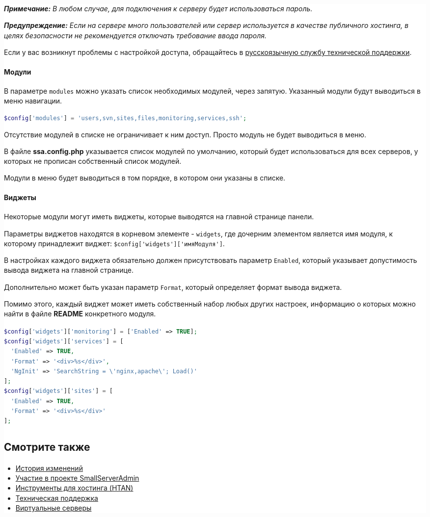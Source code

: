_**Примечание:** В любом случае, для подключения к серверу будет использоваться пароль._

_**Предупреждение:** Если на сервере много пользователей или сервер используется в качестве публичного хостинга, 
в целях безопасности не рекомендуется отключать требование ввода пароля._

Если у вас возникнут проблемы с настройкой доступа, обращайтесь в [русскоязычную службу технической поддержки](http://vk.com/board120230803).

#### Модули

В параметре `modules` можно указать список необходимых модулей, через запятую. 
Указанный модули будут выводиться в меню навигации.

```PHP
$config['modules'] = 'users,svn,sites,files,monitoring,services,ssh';
```

Отсутствие модулей в списке не ограничивает к ним доступ. Просто модуль не будет выводиться в меню.

В файле **ssa.config.php** указывается список модулей по умолчанию, который будет использоваться для всех серверов, 
у которых не прописан собственный список модулей.

Модули в меню будет выводиться в том порядке, в котором они указаны в списке.

#### Виджеты

Некоторые модули могут иметь виджеты, которые выводятся на главной странице панели.

Параметры виджетов находятся в корневом элементе - `widgets`, 
где дочерним элементом является имя модуля, к которому принадлежит виджет: 
`$config['widgets']['имяМодуля']`.

В настройках каждого виджета обязательно должен присутствовать параметр `Enabled`,
который указывает допустимость вывода виджета на главной странице.

Дополнительно может быть указан параметр `Format`, который определяет формат вывода виджета.

Помимо этого, каждый виджет может иметь собственный набор любых других настроек,
информацию о которых можно найти в файле **README** конкретного модуля.

```PHP
$config['widgets']['monitoring'] = ['Enabled' => TRUE];
$config['widgets']['services'] = [
  'Enabled' => TRUE, 
  'Format' => '<div>%s</div>', 
  'NgInit' => 'SearchString = \'nginx,apache\'; Load()' 
];
$config['widgets']['sites'] = [
  'Enabled' => TRUE, 
  'Format' => '<div>%s</div>'
];
```

## Смотрите также

* [История изменений](CHANGELOG.md)
* [Участие в проекте SmallServerAdmin](CONTRIBUTING.ru.md)
* [Инструменты для хостинга (HTAN)](https://github.com/adminstock/htan)
* [Техническая поддержка](http://vk.com/board120230803)
* [Виртуальные серверы](https://www.ihor.ru/?from=112887)